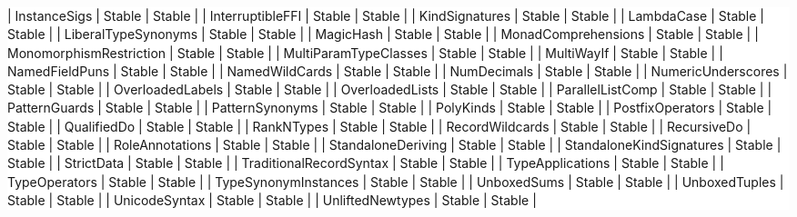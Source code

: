 | InstanceSigs               | Stable         | Stable                  |
| InterruptibleFFI           | Stable         | Stable                  |
| KindSignatures             | Stable         | Stable                  |
| LambdaCase                 | Stable         | Stable                  |
| LiberalTypeSynonyms        | Stable         | Stable                  |
| MagicHash                  | Stable         | Stable                  |
| MonadComprehensions        | Stable         | Stable                  |
| MonomorphismRestriction    | Stable         | Stable                  |
| MultiParamTypeClasses      | Stable         | Stable                  |
| MultiWayIf                 | Stable         | Stable                  |
| NamedFieldPuns             | Stable         | Stable                  |
| NamedWildCards             | Stable         | Stable                  |
| NumDecimals                | Stable         | Stable                  |
| NumericUnderscores         | Stable         | Stable                  |
| OverloadedLabels           | Stable         | Stable                  |
| OverloadedLists            | Stable         | Stable                  |
| ParallelListComp           | Stable         | Stable                  |
| PatternGuards              | Stable         | Stable                  |
| PatternSynonyms            | Stable         | Stable                  |
| PolyKinds                  | Stable         | Stable                  |
| PostfixOperators           | Stable         | Stable                  |
| QualifiedDo                | Stable         | Stable                  |
| RankNTypes                 | Stable         | Stable                  |
| RecordWildcards            | Stable         | Stable                  |
| RecursiveDo                | Stable         | Stable                  |
| RoleAnnotations            | Stable         | Stable                  |
| StandaloneDeriving         | Stable         | Stable                  |
| StandaloneKindSignatures   | Stable         | Stable                  |
| StrictData                 | Stable         | Stable                  |
| TraditionalRecordSyntax    | Stable         | Stable                  |
| TypeApplications           | Stable         | Stable                  |
| TypeOperators              | Stable         | Stable                  |
| TypeSynonymInstances       | Stable         | Stable                  |
| UnboxedSums                | Stable         | Stable                  |
| UnboxedTuples              | Stable         | Stable                  |
| UnicodeSyntax              | Stable         | Stable                  |
| UnliftedNewtypes           | Stable         | Stable                  |
